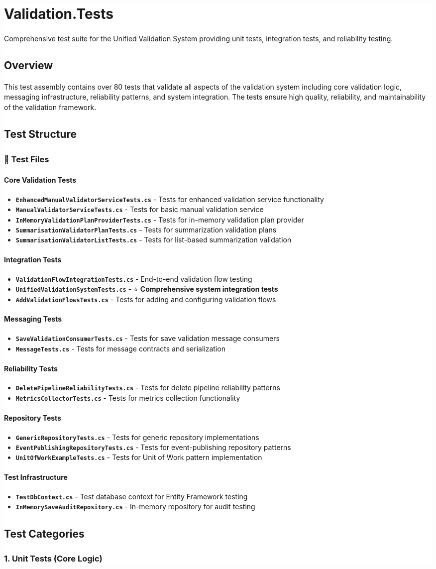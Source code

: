 # Validation.Tests

Comprehensive test suite for the Unified Validation System providing unit tests, integration tests, and reliability testing.

## Overview

This test assembly contains over 80 tests that validate all aspects of the validation system including core validation logic, messaging infrastructure, reliability patterns, and system integration. The tests ensure high quality, reliability, and maintainability of the validation framework.

## Test Structure

### 📁 Test Files

#### Core Validation Tests
- **`EnhancedManualValidatorServiceTests.cs`** - Tests for enhanced validation service functionality
- **`ManualValidatorServiceTests.cs`** - Tests for basic manual validation service
- **`InMemoryValidationPlanProviderTests.cs`** - Tests for in-memory validation plan provider
- **`SummarisationValidatorPlanTests.cs`** - Tests for summarization validation plans
- **`SummarisationValidatorListTests.cs`** - Tests for list-based summarization validation

#### Integration Tests
- **`ValidationFlowIntegrationTests.cs`** - End-to-end validation flow testing
- **`UnifiedValidationSystemTests.cs`** - ⭐ **Comprehensive system integration tests**
- **`AddValidationFlowsTests.cs`** - Tests for adding and configuring validation flows

#### Messaging Tests
- **`SaveValidationConsumerTests.cs`** - Tests for save validation message consumers
- **`MessageTests.cs`** - Tests for message contracts and serialization

#### Reliability Tests
- **`DeletePipelineReliabilityTests.cs`** - Tests for delete pipeline reliability patterns
- **`MetricsCollectorTests.cs`** - Tests for metrics collection functionality

#### Repository Tests
- **`GenericRepositoryTests.cs`** - Tests for generic repository implementations
- **`EventPublishingRepositoryTests.cs`** - Tests for event-publishing repository patterns
- **`UnitOfWorkExampleTests.cs`** - Tests for Unit of Work pattern implementation

#### Test Infrastructure
- **`TestDbContext.cs`** - Test database context for Entity Framework testing
- **`InMemorySaveAuditRepository.cs`** - In-memory repository for audit testing

## Test Categories

### 1. Unit Tests (Core Logic)

